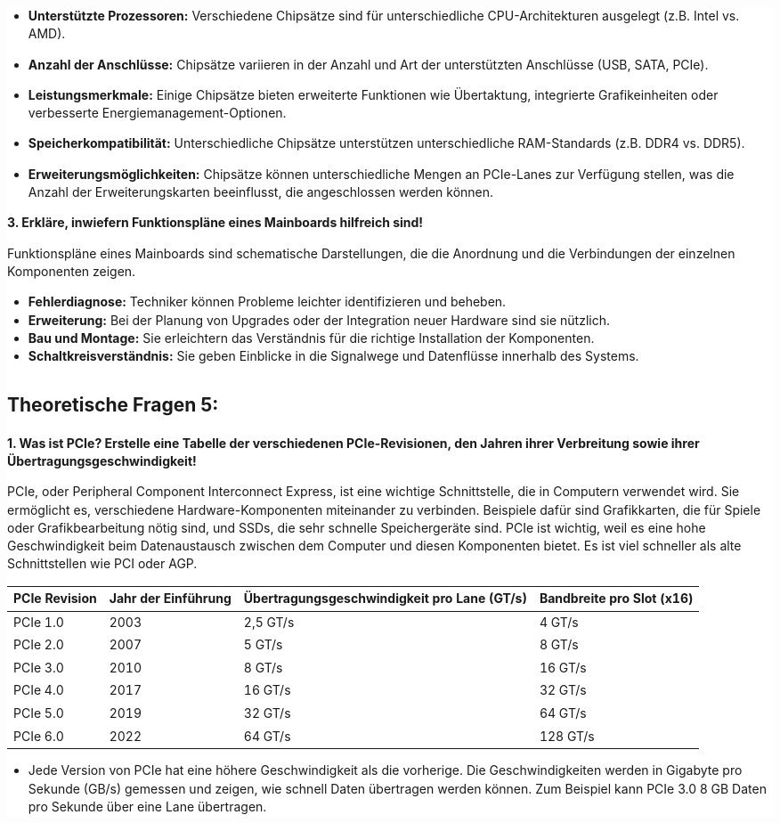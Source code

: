 *   **Unterstützte Prozessoren:** Verschiedene Chipsätze sind für unterschiedliche CPU-Architekturen ausgelegt (z.B. Intel vs. AMD).

*   **Anzahl der Anschlüsse:** Chipsätze variieren in der Anzahl und Art der unterstützten Anschlüsse (USB, SATA, PCIe).

*   **Leistungsmerkmale:** Einige Chipsätze bieten erweiterte Funktionen wie Übertaktung, integrierte Grafikeinheiten oder verbesserte Energiemanagement-Optionen.

*   **Speicherkompatibilität:** Unterschiedliche Chipsätze unterstützen unterschiedliche RAM-Standards (z.B. DDR4 vs. DDR5).

*   **Erweiterungsmöglichkeiten:** Chipsätze können unterschiedliche Mengen an PCIe-Lanes zur Verfügung stellen, was die Anzahl der Erweiterungskarten beeinflusst, die angeschlossen werden können.

**3. Erkläre, inwiefern Funktionspläne eines Mainboards hilfreich sind!**

Funktionspläne eines Mainboards sind schematische Darstellungen, die die Anordnung und die Verbindungen der einzelnen Komponenten zeigen.

*   **Fehlerdiagnose:** Techniker können Probleme leichter identifizieren und beheben.
*   **Erweiterung:** Bei der Planung von Upgrades oder der Integration neuer Hardware sind sie nützlich.
*   **Bau und Montage:** Sie erleichtern das Verständnis für die richtige Installation der Komponenten.
*   **Schaltkreisverständnis:** Sie geben Einblicke in die Signalwege und Datenflüsse innerhalb des Systems.

## Theoretische Fragen 5:

**1. Was ist PCIe? Erstelle eine Tabelle der verschiedenen PCIe-Revisionen, den Jahren ihrer Verbreitung sowie ihrer Übertragungsgeschwindigkeit!**

PCIe, oder Peripheral Component Interconnect Express, ist eine wichtige Schnittstelle, die in Computern verwendet wird. Sie ermöglicht es, verschiedene Hardware-Komponenten miteinander zu verbinden. Beispiele dafür sind Grafikkarten, die für Spiele oder Grafikbearbeitung nötig sind, und SSDs, die sehr schnelle Speichergeräte sind. PCIe ist wichtig, weil es eine hohe Geschwindigkeit beim Datenaustausch zwischen dem Computer und diesen Komponenten bietet. Es ist viel schneller als alte Schnittstellen wie PCI oder AGP.

|PCIe Revision|Jahr der Einführung|Übertragungsgeschwindigkeit pro Lane (GT/s)|Bandbreite pro Slot (x16)|
|-------------|-------------------|-------------------------------------------|-------------------------|
|PCIe 1.0|2003|2,5 GT/s|4 GT/s|
|PCIe 2.0|2007|5 GT/s|8 GT/s|
|PCIe 3.0|2010|8 GT/s|16 GT/s|
|PCIe 4.0|2017|16 GT/s|32 GT/s|
|PCIe 5.0|2019|32 GT/s|64 GT/s|
|PCIe 6.0|2022|64 GT/s|128 GT/s|
*   Jede Version von PCIe hat eine höhere Geschwindigkeit als die vorherige. Die Geschwindigkeiten werden in Gigabyte pro Sekunde (GB/s) gemessen und zeigen, wie schnell Daten übertragen werden können. Zum Beispiel kann PCIe 3.0 8 GB Daten pro Sekunde über eine Lane übertragen.

